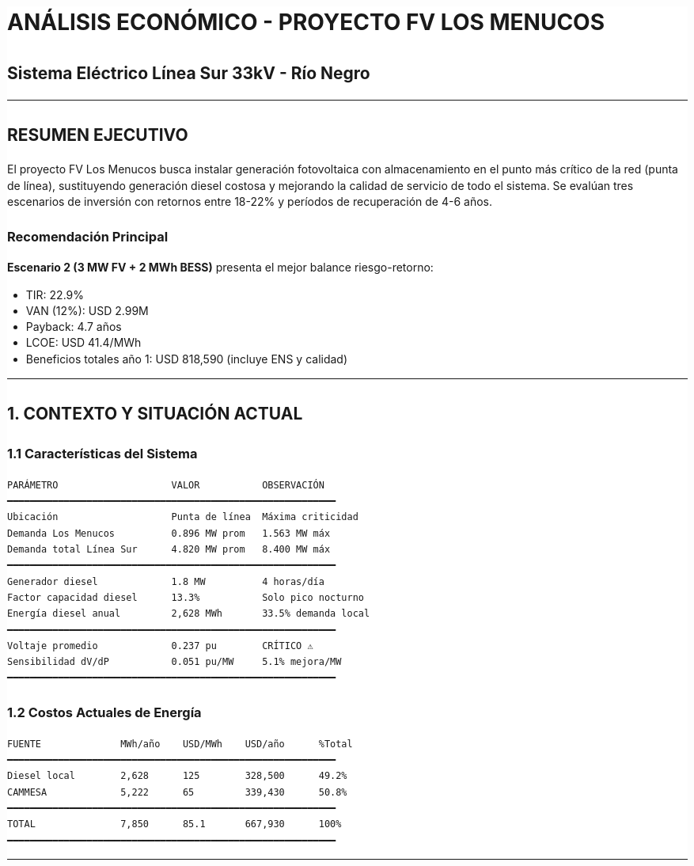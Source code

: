 # ANÁLISIS ECONÓMICO - PROYECTO FV LOS MENUCOS
## Sistema Eléctrico Línea Sur 33kV - Río Negro

---

## RESUMEN EJECUTIVO

El proyecto FV Los Menucos busca instalar generación fotovoltaica con almacenamiento en el punto más crítico de la red (punta de línea), sustituyendo generación diesel costosa y mejorando la calidad de servicio de todo el sistema. Se evalúan tres escenarios de inversión con retornos entre 18-22% y períodos de recuperación de 4-6 años.

### Recomendación Principal
**Escenario 2 (3 MW FV + 2 MWh BESS)** presenta el mejor balance riesgo-retorno:
- TIR: 22.9%
- VAN (12%): USD 2.99M
- Payback: 4.7 años
- LCOE: USD 41.4/MWh
- Beneficios totales año 1: USD 818,590 (incluye ENS y calidad)

---

## 1. CONTEXTO Y SITUACIÓN ACTUAL

### 1.1 Características del Sistema
```
PARÁMETRO                    VALOR           OBSERVACIÓN
━━━━━━━━━━━━━━━━━━━━━━━━━━━━━━━━━━━━━━━━━━━━━━━━━━━━━━━━━━
Ubicación                    Punta de línea  Máxima criticidad
Demanda Los Menucos          0.896 MW prom   1.563 MW máx
Demanda total Línea Sur      4.820 MW prom   8.400 MW máx
━━━━━━━━━━━━━━━━━━━━━━━━━━━━━━━━━━━━━━━━━━━━━━━━━━━━━━━━━━
Generador diesel             1.8 MW          4 horas/día
Factor capacidad diesel      13.3%           Solo pico nocturno
Energía diesel anual         2,628 MWh       33.5% demanda local
━━━━━━━━━━━━━━━━━━━━━━━━━━━━━━━━━━━━━━━━━━━━━━━━━━━━━━━━━━
Voltaje promedio             0.237 pu        CRÍTICO ⚠️
Sensibilidad dV/dP           0.051 pu/MW     5.1% mejora/MW
━━━━━━━━━━━━━━━━━━━━━━━━━━━━━━━━━━━━━━━━━━━━━━━━━━━━━━━━━━
```

### 1.2 Costos Actuales de Energía
```
FUENTE              MWh/año    USD/MWh    USD/año      %Total
━━━━━━━━━━━━━━━━━━━━━━━━━━━━━━━━━━━━━━━━━━━━━━━━━━━━━━━━━━
Diesel local        2,628      125        328,500      49.2%
CAMMESA             5,222      65         339,430      50.8%
━━━━━━━━━━━━━━━━━━━━━━━━━━━━━━━━━━━━━━━━━━━━━━━━━━━━━━━━━━
TOTAL               7,850      85.1       667,930      100%
━━━━━━━━━━━━━━━━━━━━━━━━━━━━━━━━━━━━━━━━━━━━━━━━━━━━━━━━━━
```

---